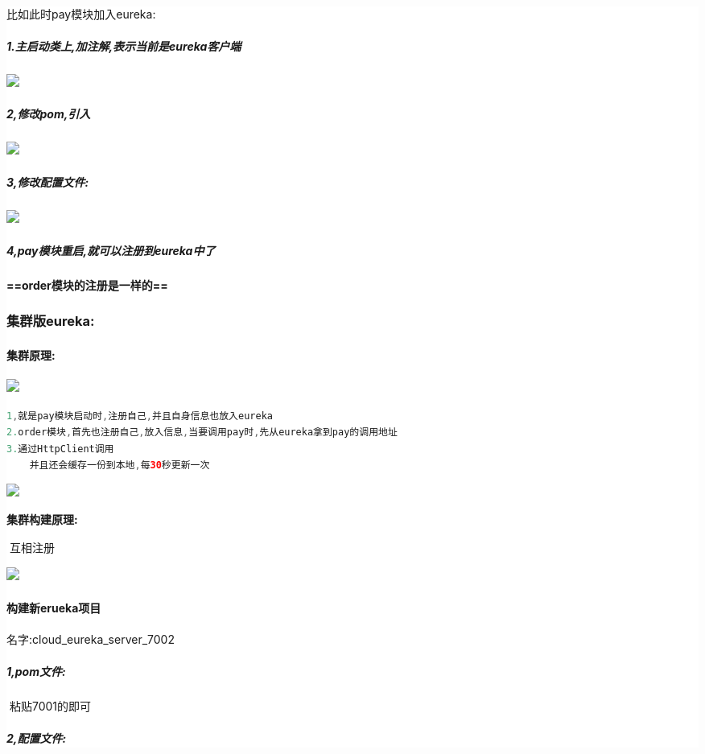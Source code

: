 比如此时pay模块加入eureka:

##### 1.主启动类上,加注解,表示当前是eureka客户端

![](/assets/springcloud/Eureka的10.jpg)

##### 2,修改pom,引入

![](/assets/springcloud/Eureka的8.jpg)

##### 3,修改配置文件:

![](/assets/springcloud/Eureka的9.jpg)

##### 4,pay模块重启,就可以注册到eureka中了





**==order模块的注册是一样的==**





### 集群版eureka:

#### 集群原理:

![](/assets/springcloud/Eureka的11.jpg)

```java
1,就是pay模块启动时,注册自己,并且自身信息也放入eureka
2.order模块,首先也注册自己,放入信息,当要调用pay时,先从eureka拿到pay的调用地址
3.通过HttpClient调用
    并且还会缓存一份到本地,每30秒更新一次
```

![](/assets/springcloud/Eureka的12.jpg)

**集群构建原理:**

​       互相注册

![](/assets/springcloud/Eureka的13.jpg)



#### **构建新erueka项目**

名字:cloud_eureka_server_7002

##### 1,pom文件:

​       粘贴7001的即可

##### 2,配置文件:
